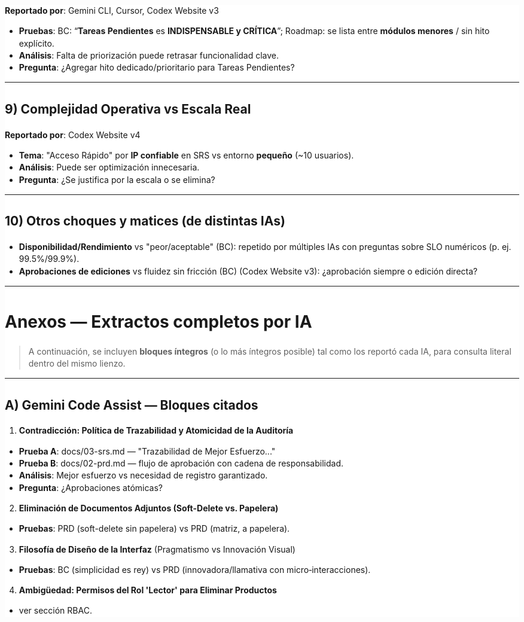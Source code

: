 **Reportado por**: Gemini CLI, Cursor, Codex Website v3

* **Pruebas**: BC: “**Tareas Pendientes** es **INDISPENSABLE y CRÍTICA**”; Roadmap: se lista entre **módulos menores** / sin hito explícito.
* **Análisis**: Falta de priorización puede retrasar funcionalidad clave.
* **Pregunta**: ¿Agregar hito dedicado/prioritario para Tareas Pendientes?

---

## 9) Complejidad Operativa vs Escala Real

**Reportado por**: Codex Website v4

* **Tema**: "Acceso Rápido" por **IP confiable** en SRS vs entorno **pequeño** (\~10 usuarios).
* **Análisis**: Puede ser optimización innecesaria.
* **Pregunta**: ¿Se justifica por la escala o se elimina?

---

## 10) Otros choques y matices (de distintas IAs)

* **Disponibilidad/Rendimiento** vs "peor/aceptable" (BC): repetido por múltiples IAs con preguntas sobre SLO numéricos (p. ej. 99.5%/99.9%).
* **Aprobaciones de ediciones** vs fluidez sin fricción (BC) (Codex Website v3): ¿aprobación siempre o edición directa?

---

# Anexos — Extractos completos por IA

> A continuación, se incluyen **bloques íntegros** (o lo más íntegros posible) tal como los reportó cada IA, para consulta literal dentro del mismo lienzo.

---

## A) Gemini Code Assist — Bloques citados

1. **Contradicción: Política de Trazabilidad y Atomicidad de la Auditoría**

* **Prueba A**: docs/03-srs.md — "Trazabilidad de Mejor Esfuerzo..."
* **Prueba B**: docs/02-prd.md — flujo de aprobación con cadena de responsabilidad.
* **Análisis**: Mejor esfuerzo vs necesidad de registro garantizado.
* **Pregunta**: ¿Aprobaciones atómicas?

2. **Eliminación de Documentos Adjuntos (Soft-Delete vs. Papelera)**

* **Pruebas**: PRD (soft-delete sin papelera) vs PRD (matriz, a papelera).

3. **Filosofía de Diseño de la Interfaz** (Pragmatismo vs Innovación Visual)

* **Pruebas**: BC (simplicidad es rey) vs PRD (innovadora/llamativa con micro‑interacciones).

4. **Ambigüedad: Permisos del Rol 'Lector' para Eliminar Productos**

* ver sección RBAC.
